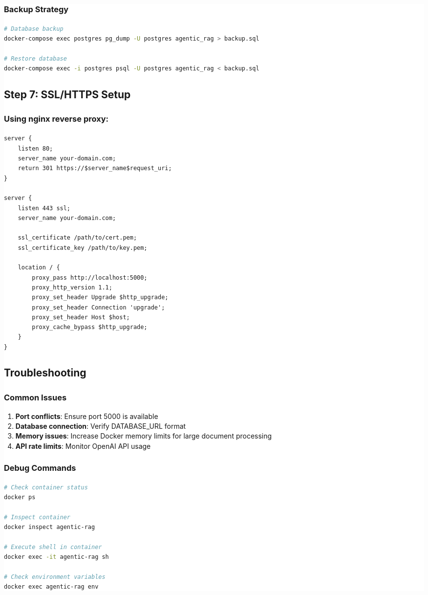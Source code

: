 ### Backup Strategy

```bash
# Database backup
docker-compose exec postgres pg_dump -U postgres agentic_rag > backup.sql

# Restore database
docker-compose exec -i postgres psql -U postgres agentic_rag < backup.sql
```

## Step 7: SSL/HTTPS Setup

### Using nginx reverse proxy:

```nginx
server {
    listen 80;
    server_name your-domain.com;
    return 301 https://$server_name$request_uri;
}

server {
    listen 443 ssl;
    server_name your-domain.com;
    
    ssl_certificate /path/to/cert.pem;
    ssl_certificate_key /path/to/key.pem;
    
    location / {
        proxy_pass http://localhost:5000;
        proxy_http_version 1.1;
        proxy_set_header Upgrade $http_upgrade;
        proxy_set_header Connection 'upgrade';
        proxy_set_header Host $host;
        proxy_cache_bypass $http_upgrade;
    }
}
```

## Troubleshooting

### Common Issues

1. **Port conflicts**: Ensure port 5000 is available
2. **Database connection**: Verify DATABASE_URL format
3. **Memory issues**: Increase Docker memory limits for large document processing
4. **API rate limits**: Monitor OpenAI API usage

### Debug Commands

```bash
# Check container status
docker ps

# Inspect container
docker inspect agentic-rag

# Execute shell in container
docker exec -it agentic-rag sh

# Check environment variables
docker exec agentic-rag env
```
